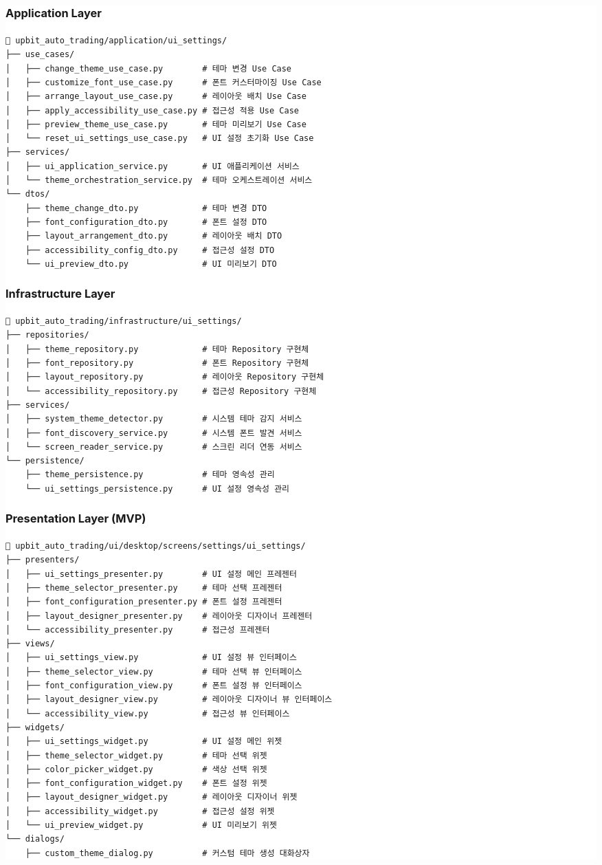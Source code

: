 
### **Application Layer**
```
📁 upbit_auto_trading/application/ui_settings/
├── use_cases/
│   ├── change_theme_use_case.py        # 테마 변경 Use Case
│   ├── customize_font_use_case.py      # 폰트 커스터마이징 Use Case
│   ├── arrange_layout_use_case.py      # 레이아웃 배치 Use Case
│   ├── apply_accessibility_use_case.py # 접근성 적용 Use Case
│   ├── preview_theme_use_case.py       # 테마 미리보기 Use Case
│   └── reset_ui_settings_use_case.py   # UI 설정 초기화 Use Case
├── services/
│   ├── ui_application_service.py       # UI 애플리케이션 서비스
│   └── theme_orchestration_service.py  # 테마 오케스트레이션 서비스
└── dtos/
    ├── theme_change_dto.py             # 테마 변경 DTO
    ├── font_configuration_dto.py       # 폰트 설정 DTO
    ├── layout_arrangement_dto.py       # 레이아웃 배치 DTO
    ├── accessibility_config_dto.py     # 접근성 설정 DTO
    └── ui_preview_dto.py               # UI 미리보기 DTO
```

### **Infrastructure Layer**
```
📁 upbit_auto_trading/infrastructure/ui_settings/
├── repositories/
│   ├── theme_repository.py             # 테마 Repository 구현체
│   ├── font_repository.py              # 폰트 Repository 구현체
│   ├── layout_repository.py            # 레이아웃 Repository 구현체
│   └── accessibility_repository.py     # 접근성 Repository 구현체
├── services/
│   ├── system_theme_detector.py        # 시스템 테마 감지 서비스
│   ├── font_discovery_service.py       # 시스템 폰트 발견 서비스
│   └── screen_reader_service.py        # 스크린 리더 연동 서비스
└── persistence/
    ├── theme_persistence.py            # 테마 영속성 관리
    └── ui_settings_persistence.py      # UI 설정 영속성 관리
```

### **Presentation Layer (MVP)**
```
📁 upbit_auto_trading/ui/desktop/screens/settings/ui_settings/
├── presenters/
│   ├── ui_settings_presenter.py        # UI 설정 메인 프레젠터
│   ├── theme_selector_presenter.py     # 테마 선택 프레젠터
│   ├── font_configuration_presenter.py # 폰트 설정 프레젠터
│   ├── layout_designer_presenter.py    # 레이아웃 디자이너 프레젠터
│   └── accessibility_presenter.py      # 접근성 프레젠터
├── views/
│   ├── ui_settings_view.py             # UI 설정 뷰 인터페이스
│   ├── theme_selector_view.py          # 테마 선택 뷰 인터페이스
│   ├── font_configuration_view.py      # 폰트 설정 뷰 인터페이스
│   ├── layout_designer_view.py         # 레이아웃 디자이너 뷰 인터페이스
│   └── accessibility_view.py           # 접근성 뷰 인터페이스
├── widgets/
│   ├── ui_settings_widget.py           # UI 설정 메인 위젯
│   ├── theme_selector_widget.py        # 테마 선택 위젯
│   ├── color_picker_widget.py          # 색상 선택 위젯
│   ├── font_configuration_widget.py    # 폰트 설정 위젯
│   ├── layout_designer_widget.py       # 레이아웃 디자이너 위젯
│   ├── accessibility_widget.py         # 접근성 설정 위젯
│   └── ui_preview_widget.py            # UI 미리보기 위젯
└── dialogs/
    ├── custom_theme_dialog.py          # 커스텀 테마 생성 대화상자
```